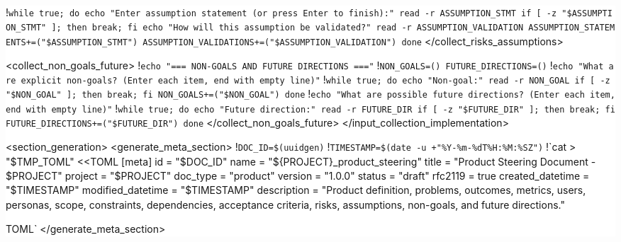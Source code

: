 !`while true; do
    echo "Enter assumption statement (or press Enter to finish):"
    read -r ASSUMPTION_STMT
    if [ -z "$ASSUMPTION_STMT" ]; then break; fi
    echo "How will this assumption be validated?"
    read -r ASSUMPTION_VALIDATION
    ASSUMPTION_STATEMENTS+=("$ASSUMPTION_STMT")
    ASSUMPTION_VALIDATIONS+=("$ASSUMPTION_VALIDATION")
  done`
</collect_risks_assumptions>

<collect_non_goals_future>
!`echo "=== NON-GOALS AND FUTURE DIRECTIONS ==="`
!`NON_GOALS=()
FUTURE_DIRECTIONS=()`
!`echo "What are explicit non-goals? (Enter each item, end with empty line)"`
!`while true; do
    echo "Non-goal:"
    read -r NON_GOAL
    if [ -z "$NON_GOAL" ]; then break; fi
    NON_GOALS+=("$NON_GOAL")
  done`
!`echo "What are possible future directions? (Enter each item, end with empty line)"`
!`while true; do
    echo "Future direction:"
    read -r FUTURE_DIR
    if [ -z "$FUTURE_DIR" ]; then break; fi
    FUTURE_DIRECTIONS+=("$FUTURE_DIR")
  done`
</collect_non_goals_future>
</input_collection_implementation>

<section_generation>
<generate_meta_section>
!`DOC_ID=$(uuidgen)`
!`TIMESTAMP=$(date -u +"%Y-%m-%dT%H:%M:%SZ")`
!`cat > "$TMP_TOML" <<TOML
[meta]
id = "$DOC_ID"
name = "${PROJECT}_product_steering"
title = "Product Steering Document - $PROJECT"
project = "$PROJECT"
doc_type = "product"
version = "1.0.0"
status = "draft"
rfc2119 = true
created_datetime = "$TIMESTAMP"
modified_datetime = "$TIMESTAMP"
description = "Product definition, problems, outcomes, metrics, users, personas, scope, constraints, dependencies, acceptance criteria, risks, assumptions, non-goals, and future directions."

TOML`
</generate_meta_section>
